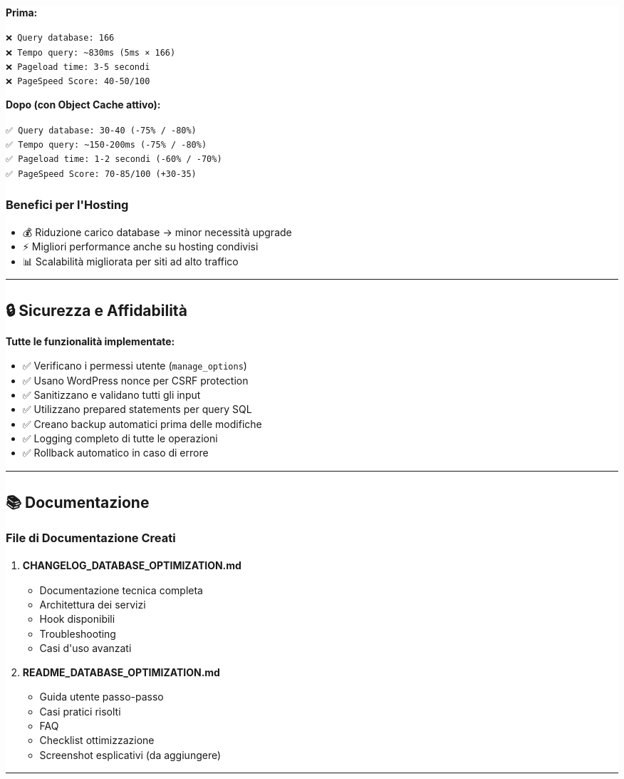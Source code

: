 **Prima:**
```
❌ Query database: 166
❌ Tempo query: ~830ms (5ms × 166)
❌ Pageload time: 3-5 secondi
❌ PageSpeed Score: 40-50/100
```

**Dopo (con Object Cache attivo):**
```
✅ Query database: 30-40 (-75% / -80%)
✅ Tempo query: ~150-200ms (-75% / -80%)
✅ Pageload time: 1-2 secondi (-60% / -70%)
✅ PageSpeed Score: 70-85/100 (+30-35)
```

### Benefici per l'Hosting
- 💰 Riduzione carico database → minor necessità upgrade
- ⚡ Migliori performance anche su hosting condivisi
- 📊 Scalabilità migliorata per siti ad alto traffico

---

## 🔒 Sicurezza e Affidabilità

**Tutte le funzionalità implementate:**
- ✅ Verificano i permessi utente (`manage_options`)
- ✅ Usano WordPress nonce per CSRF protection
- ✅ Sanitizzano e validano tutti gli input
- ✅ Utilizzano prepared statements per query SQL
- ✅ Creano backup automatici prima delle modifiche
- ✅ Logging completo di tutte le operazioni
- ✅ Rollback automatico in caso di errore

---

## 📚 Documentazione

### File di Documentazione Creati

1. **CHANGELOG_DATABASE_OPTIMIZATION.md**
   - Documentazione tecnica completa
   - Architettura dei servizi
   - Hook disponibili
   - Troubleshooting
   - Casi d'uso avanzati

2. **README_DATABASE_OPTIMIZATION.md**
   - Guida utente passo-passo
   - Casi pratici risolti
   - FAQ
   - Checklist ottimizzazione
   - Screenshot esplicativi (da aggiungere)

---